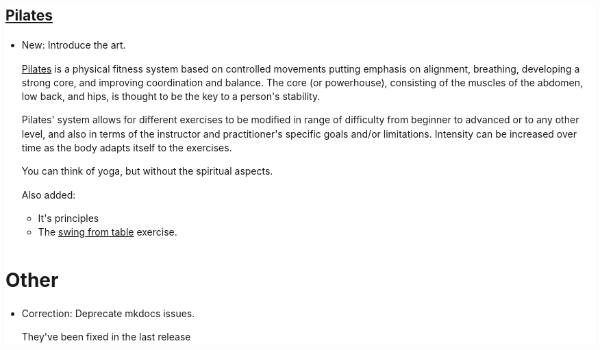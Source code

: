 ## [Pilates](pilates.md)

* New: Introduce the art.

    [Pilates](https://en.wikipedia.org/wiki/Pilates) is a physical fitness
    system
    based on controlled movements putting emphasis on alignment, breathing,
    developing a strong core, and improving coordination and balance. The core
    (or
    powerhouse), consisting of the muscles of the abdomen, low back, and hips,
    is
    thought to be the key to a person's stability.

    Pilates' system allows for different exercises to be modified in range of
    difficulty from beginner to advanced or to any other level, and also in
    terms of
    the instructor and practitioner's specific goals and/or limitations.
    Intensity
    can be increased over time as the body adapts itself to the exercises.

    You can think of yoga, but without the spiritual aspects.

    Also added:

    * It's principles
    * The [swing from table](pilates.md#swing-from-table) exercise.

# Other

* Correction: Deprecate mkdocs issues.

    They've been fixed in the last release
